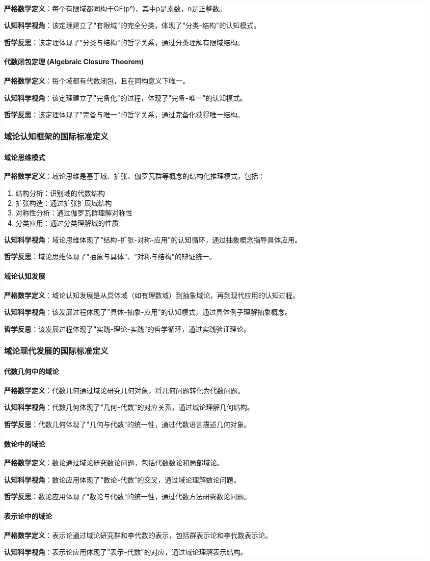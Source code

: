 **严格数学定义**：每个有限域都同构于GF(pⁿ)，其中p是素数，n是正整数。

**认知科学视角**：该定理建立了"有限域"的完全分类，体现了"分类-结构"的认知模式。

**哲学反思**：该定理体现了"分类与结构"的哲学关系，通过分类理解有限域结构。

#### 代数闭包定理 (Algebraic Closure Theorem)

**严格数学定义**：每个域都有代数闭包，且在同构意义下唯一。

**认知科学视角**：该定理建立了"完备化"的过程，体现了"完备-唯一"的认知模式。

**哲学反思**：该定理体现了"完备与唯一"的哲学关系，通过完备化获得唯一结构。

### 域论认知框架的国际标准定义

#### 域论思维模式

**严格数学定义**：域论思维是基于域、扩张、伽罗瓦群等概念的结构化推理模式，包括：

1. 结构分析：识别域的代数结构
2. 扩张构造：通过扩张扩展域结构
3. 对称性分析：通过伽罗瓦群理解对称性
4. 分类应用：通过分类理解域的性质

**认知科学视角**：域论思维体现了"结构-扩张-对称-应用"的认知循环，通过抽象概念指导具体应用。

**哲学反思**：域论思维体现了"抽象与具体"、"对称与结构"的辩证统一。

#### 域论认知发展

**严格数学定义**：域论认知发展是从具体域（如有理数域）到抽象域论，再到现代应用的认知过程。

**认知科学视角**：该发展过程体现了"具体-抽象-应用"的认知模式，通过具体例子理解抽象概念。

**哲学反思**：该发展过程体现了"实践-理论-实践"的哲学循环，通过实践验证理论。

### 域论现代发展的国际标准定义

#### 代数几何中的域论

**严格数学定义**：代数几何通过域论研究几何对象，将几何问题转化为代数问题。

**认知科学视角**：代数几何体现了"几何-代数"的对应关系，通过域论理解几何结构。

**哲学反思**：代数几何体现了"几何与代数"的统一性，通过代数语言描述几何对象。

#### 数论中的域论

**严格数学定义**：数论通过域论研究数论问题，包括代数数论和局部域论。

**认知科学视角**：数论应用体现了"数论-代数"的交叉，通过域论理解数论问题。

**哲学反思**：数论应用体现了"数论与代数"的统一性，通过代数方法研究数论问题。

#### 表示论中的域论

**严格数学定义**：表示论通过域论研究群和李代数的表示，包括群表示论和李代数表示论。

**认知科学视角**：表示论应用体现了"表示-代数"的对应，通过域论理解表示结构。
